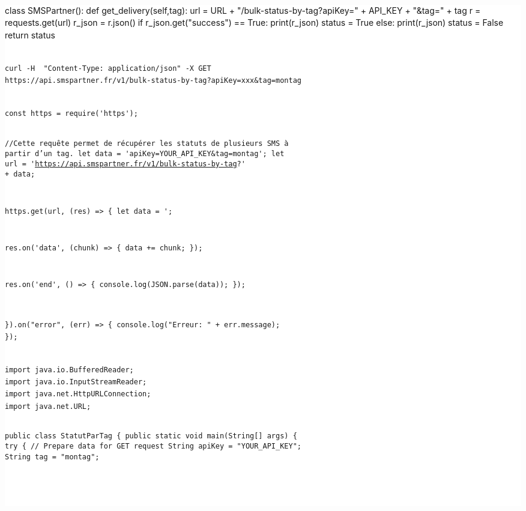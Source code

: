 class SMSPartner():
    def get_delivery(self,tag):
		url = URL + "/bulk-status-by-tag?apiKey=" + API_KEY +  "&tag=" + tag
		r = requests.get(url)
		r_json = r.json()
		if r_json.get("success") == True:
			print(r_json)
			status = True
		else:
			print(r_json)
			status = False
		return status
    </pre> </code>
  </div>
    <div class="tab-pane fade" id="curl" role="tabpanel" aria-labelledby="curl-tab">
    <!-- cURL code example goes here -->
    <pre><code class="language-bash">
curl -H  "Content-Type: application/json" -X GET  
https://api.smspartner.fr/v1/bulk-status-by-tag?apiKey=xxx&tag=montag   </code></pre>
  </div>
  <div class="tab-pane fade" id="nodejs" role="tabpanel" aria-labelledby="nodejs-tab">
    <!-- NodeJS code example goes here -->
    <pre><code class="language-javascript">
const https = require('https');

//Cette requête permet de récupérer les statuts de plusieurs SMS à partir d’un tag.
let data = 'apiKey=YOUR_API_KEY&tag=montag';
let url = 'https://api.smspartner.fr/v1/bulk-status-by-tag?' + data;

https.get(url, (res) => {
  let data = ';

  res.on('data', (chunk) => {
    data += chunk;
  });

  res.on('end', () => {
    console.log(JSON.parse(data));
  });

}).on("error", (err) => {
  console.log("Erreur: " + err.message);
});
   </code></pre>
  </div>
  <div class="tab-pane fade" id="java" role="tabpanel" aria-labelledby="java-tab">
    <!-- JAVA code example goes here -->
   <pre><code class="language-java">
import java.io.BufferedReader;
import java.io.InputStreamReader;
import java.net.HttpURLConnection;
import java.net.URL;

public class StatutParTag {
    public static void main(String[] args) {
        try {
            // Prepare data for GET request
            String apiKey = "YOUR_API_KEY";
            String tag = "montag";
